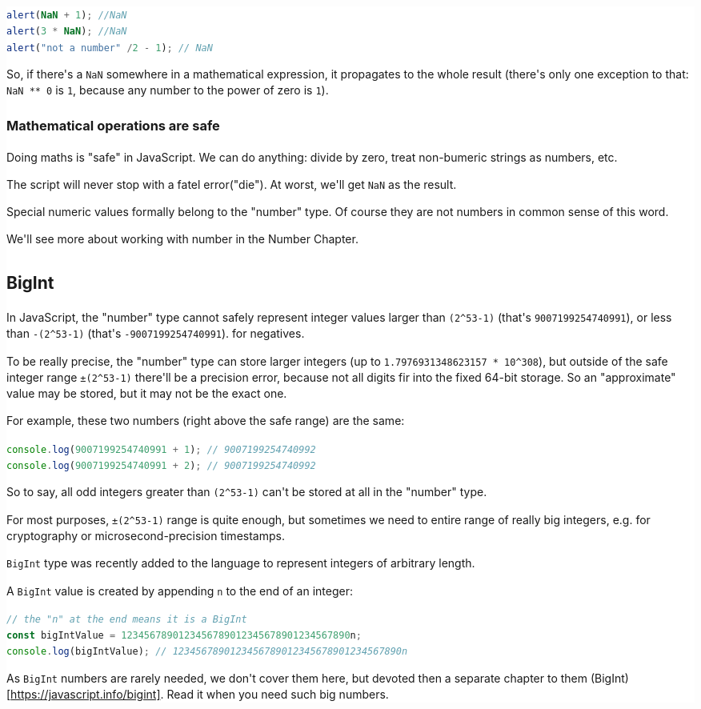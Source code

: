 ```javascript
alert(NaN + 1); //NaN
alert(3 * NaN); //NaN
alert("not a number" /2 - 1); // NaN
```

So, if there's a `NaN` somewhere in a mathematical expression, it propagates to the whole result (there's only one exception to that: `NaN ** 0` is `1`, because any number to the power of zero is `1`).


### Mathematical operations are safe

Doing maths is "safe" in JavaScript. We can do anything: divide by zero, treat non-bumeric strings as numbers, etc.

The script will never stop with a fatel error("die"). At worst, we'll get `NaN` as the result.


Special numeric values formally belong to the "number" type. Of course they are not numbers in common sense of this word.

We'll see more about working with number in the Number Chapter.

## BigInt

In JavaScript, the "number" type cannot safely represent integer values larger than `(2^53-1)` (that's `9007199254740991`), or less than `-(2^53-1)` (that's `-9007199254740991`). for negatives.

To be really precise, the "number" type can store larger integers (up to `1.7976931348623157 * 10^308`), but outside of the safe integer range `±(2^53-1)` there'll be a precision error, because not all digits fir into the fixed 64-bit storage. So an "approximate" value may be stored, but it may not be the exact one.

For example, these two numbers (right above the safe range) are the same:

```javascript
console.log(9007199254740991 + 1); // 9007199254740992
console.log(9007199254740991 + 2); // 9007199254740992
``` 

So to say, all odd integers greater than `(2^53-1)` can't be stored at all in the "number" type.

For most purposes, `±(2^53-1)` range is quite enough, but sometimes we need to entire range of really big integers, e.g. for cryptography or microsecond-precision timestamps.

`BigInt` type was recently added to the language to represent integers of arbitrary length. 

A `BigInt` value is created by appending `n` to the end of an integer:

```javascript
// the "n" at the end means it is a BigInt
const bigIntValue = 1234567890123456789012345678901234567890n;
console.log(bigIntValue); // 1234567890123456789012345678901234567890n
```

As `BigInt` numbers are rarely needed, we don't cover them here, but devoted then a separate chapter to them (BigInt)[https://javascript.info/bigint].
Read it when you need such big numbers.
